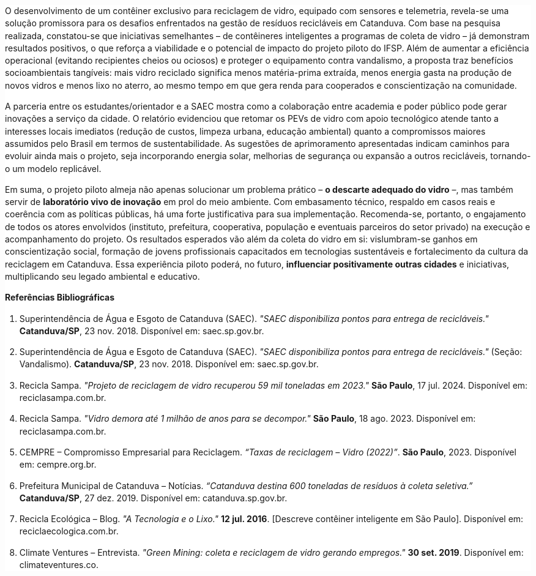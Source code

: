 O desenvolvimento de um contêiner exclusivo para reciclagem de vidro, equipado com sensores e telemetria, revela-se uma solução promissora para os desafios enfrentados na gestão de resíduos recicláveis em Catanduva. Com base na pesquisa realizada, constatou-se que iniciativas semelhantes – de contêineres inteligentes a programas de coleta de vidro – já demonstram resultados positivos, o que reforça a viabilidade e o potencial de impacto do projeto piloto do IFSP. Além de aumentar a eficiência operacional (evitando recipientes cheios ou ociosos) e proteger o equipamento contra vandalismo, a proposta traz benefícios socioambientais tangíveis: mais vidro reciclado significa menos matéria-prima extraída, menos energia gasta na produção de novos vidros e menos lixo no aterro, ao mesmo tempo em que gera renda para cooperados e conscientização na comunidade.

A parceria entre os estudantes/orientador e a SAEC mostra como a colaboração entre academia e poder público pode gerar inovações a serviço da cidade. O relatório evidenciou que retomar os PEVs de vidro com apoio tecnológico atende tanto a interesses locais imediatos (redução de custos, limpeza urbana, educação ambiental) quanto a compromissos maiores assumidos pelo Brasil em termos de sustentabilidade. As sugestões de aprimoramento apresentadas indicam caminhos para evoluir ainda mais o projeto, seja incorporando energia solar, melhorias de segurança ou expansão a outros recicláveis, tornando-o um modelo replicável.

Em suma, o projeto piloto almeja não apenas solucionar um problema prático – **o descarte adequado do vidro** –, mas também servir de **laboratório vivo de inovação** em prol do meio ambiente. Com embasamento técnico, respaldo em casos reais e coerência com as políticas públicas, há uma forte justificativa para sua implementação. Recomenda-se, portanto, o engajamento de todos os atores envolvidos (instituto, prefeitura, cooperativa, população e eventuais parceiros do setor privado) na execução e acompanhamento do projeto. Os resultados esperados vão além da coleta do vidro em si: vislumbram-se ganhos em conscientização social, formação de jovens profissionais capacitados em tecnologias sustentáveis e fortalecimento da cultura da reciclagem em Catanduva. Essa experiência piloto poderá, no futuro, **influenciar positivamente outras cidades** e iniciativas, multiplicando seu legado ambiental e educativo.

**Referências Bibliográficas**

1. Superintendência de Água e Esgoto de Catanduva (SAEC). *"SAEC disponibiliza pontos para entrega de recicláveis."* **Catanduva/SP**, 23 nov. 2018. Disponível em: saec.sp.gov.br.

2. Superintendência de Água e Esgoto de Catanduva (SAEC). *"SAEC disponibiliza pontos para entrega de recicláveis."* (Seção: Vandalismo). **Catanduva/SP**, 23 nov. 2018. Disponível em: saec.sp.gov.br.

3. Recicla Sampa. *"Projeto de reciclagem de vidro recuperou 59 mil toneladas em 2023."* **São Paulo**, 17 jul. 2024. Disponível em: reciclasampa.com.br.

4. Recicla Sampa. *"Vidro demora até 1 milhão de anos para se decompor."* **São Paulo**, 18 ago. 2023. Disponível em: reciclasampa.com.br.

5. CEMPRE – Compromisso Empresarial para Reciclagem. *“Taxas de reciclagem – Vidro (2022)”*. **São Paulo**, 2023. Disponível em: cempre.org.br.

6. Prefeitura Municipal de Catanduva – Notícias. *“Catanduva destina 600 toneladas de resíduos à coleta seletiva.”* **Catanduva/SP**, 27 dez. 2019. Disponível em: catanduva.sp.gov.br.

7. Recicla Ecológica – Blog. *"A Tecnologia e o Lixo."* **12 jul. 2016**. \[Descreve contêiner inteligente em São Paulo]. Disponível em: reciclaecologica.com.br.

8. Climate Ventures – Entrevista. *"Green Mining: coleta e reciclagem de vidro gerando empregos."* **30 set. 2019**. Disponível em: climateventures.co.
